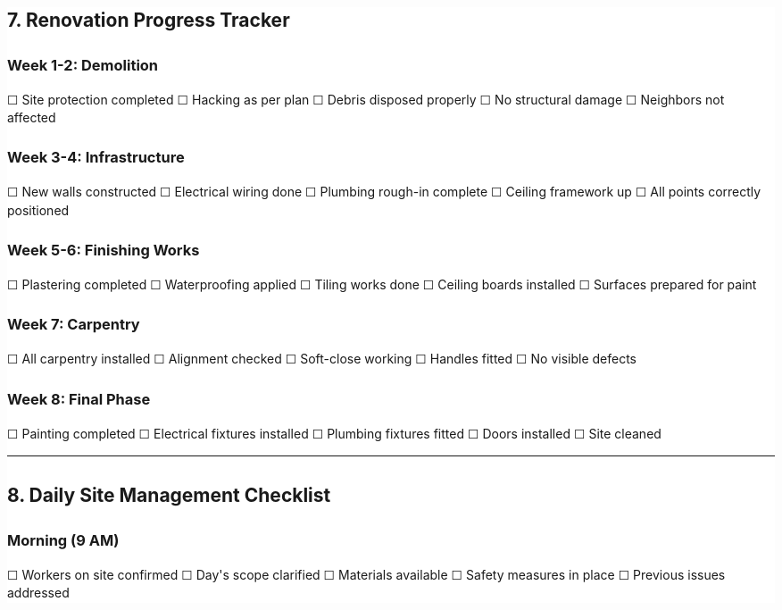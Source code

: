 ## 7. Renovation Progress Tracker

### Week 1-2: Demolition

☐ Site protection completed
☐ Hacking as per plan
☐ Debris disposed properly
☐ No structural damage
☐ Neighbors not affected

### Week 3-4: Infrastructure

☐ New walls constructed
☐ Electrical wiring done
☐ Plumbing rough-in complete
☐ Ceiling framework up
☐ All points correctly positioned

### Week 5-6: Finishing Works

☐ Plastering completed
☐ Waterproofing applied
☐ Tiling works done
☐ Ceiling boards installed
☐ Surfaces prepared for paint

### Week 7: Carpentry

☐ All carpentry installed
☐ Alignment checked
☐ Soft-close working
☐ Handles fitted
☐ No visible defects

### Week 8: Final Phase

☐ Painting completed
☐ Electrical fixtures installed
☐ Plumbing fixtures fitted
☐ Doors installed
☐ Site cleaned

---

## 8. Daily Site Management Checklist

### Morning (9 AM)

☐ Workers on site confirmed
☐ Day's scope clarified
☐ Materials available
☐ Safety measures in place
☐ Previous issues addressed
